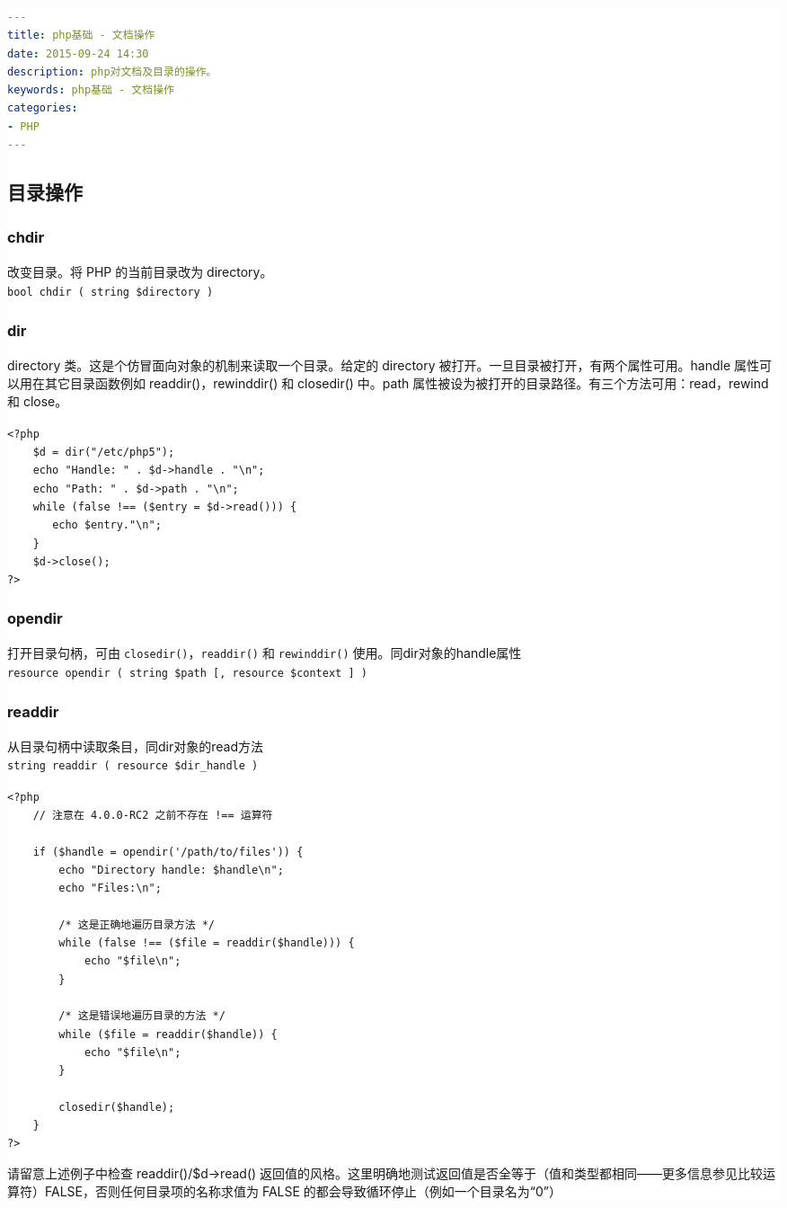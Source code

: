 ```yaml
---
title: php基础 - 文档操作
date: 2015-09-24 14:30
description: php对文档及目录的操作。
keywords: php基础 - 文档操作
categories:
- PHP
---
```


## 目录操作 ##
### chdir  ###
改变目录。将 PHP 的当前目录改为 directory。  
`bool chdir ( string $directory )`

### dir ###
directory 类。这是个仿冒面向对象的机制来读取一个目录。给定的 directory 被打开。一旦目录被打开，有两个属性可用。handle 属性可以用在其它目录函数例如 readdir()，rewinddir() 和 closedir() 中。path 属性被设为被打开的目录路径。有三个方法可用：read，rewind 和 close。 
```
<?php
    $d = dir("/etc/php5");
    echo "Handle: " . $d->handle . "\n";
    echo "Path: " . $d->path . "\n";
    while (false !== ($entry = $d->read())) {
       echo $entry."\n";
    }
    $d->close();
?>
```
### opendir ###
打开目录句柄，可由 `closedir()`，`readdir()` 和 `rewinddir()` 使用。同dir对象的handle属性  
`resource opendir ( string $path [, resource $context ] )`

### readdir ###
从目录句柄中读取条目，同dir对象的read方法  
`string readdir ( resource $dir_handle )`
```
<?php
    // 注意在 4.0.0-RC2 之前不存在 !== 运算符

    if ($handle = opendir('/path/to/files')) {
        echo "Directory handle: $handle\n";
        echo "Files:\n";

        /* 这是正确地遍历目录方法 */
        while (false !== ($file = readdir($handle))) {
            echo "$file\n";
        }

        /* 这是错误地遍历目录的方法 */
        while ($file = readdir($handle)) {
            echo "$file\n";
        }

        closedir($handle);
    }
?>
```
请留意上述例子中检查 readdir()/$d->read() 返回值的风格。这里明确地测试返回值是否全等于（值和类型都相同——更多信息参见比较运算符）FALSE，否则任何目录项的名称求值为 FALSE 的都会导致循环停止（例如一个目录名为“0”）
